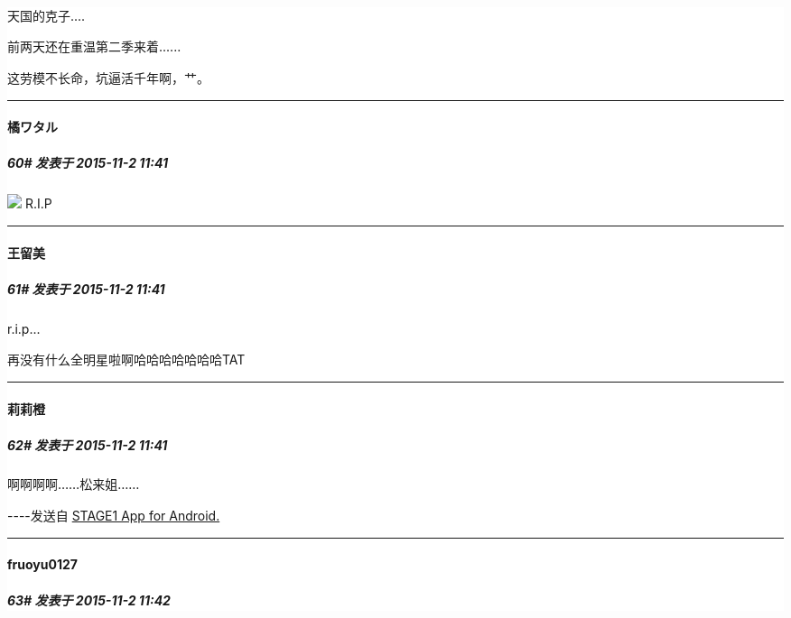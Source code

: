 
天国的克子....

前两天还在重温第二季来着......


这劳模不长命，坑逼活千年啊，艹。







*****

####  橘ワタル  
##### 60#       发表于 2015-11-2 11:41



<img src="https://static.saraba1st.com/image/smiley/face/02.gif" referrerpolicy="no-referrer"> R.I.P







*****

####  王留美  
##### 61#       发表于 2015-11-2 11:41




r.i.p...

再没有什么全明星啦啊哈哈哈哈哈哈哈TAT







*****

####  莉莉橙  
##### 62#       发表于 2015-11-2 11:41




啊啊啊啊……松来姐……


----发送自 [STAGE1 App for Android.](http://stage1.5j4m.com/?1.19)







*****

####  fruoyu0127  
##### 63#       发表于 2015-11-2 11:42
